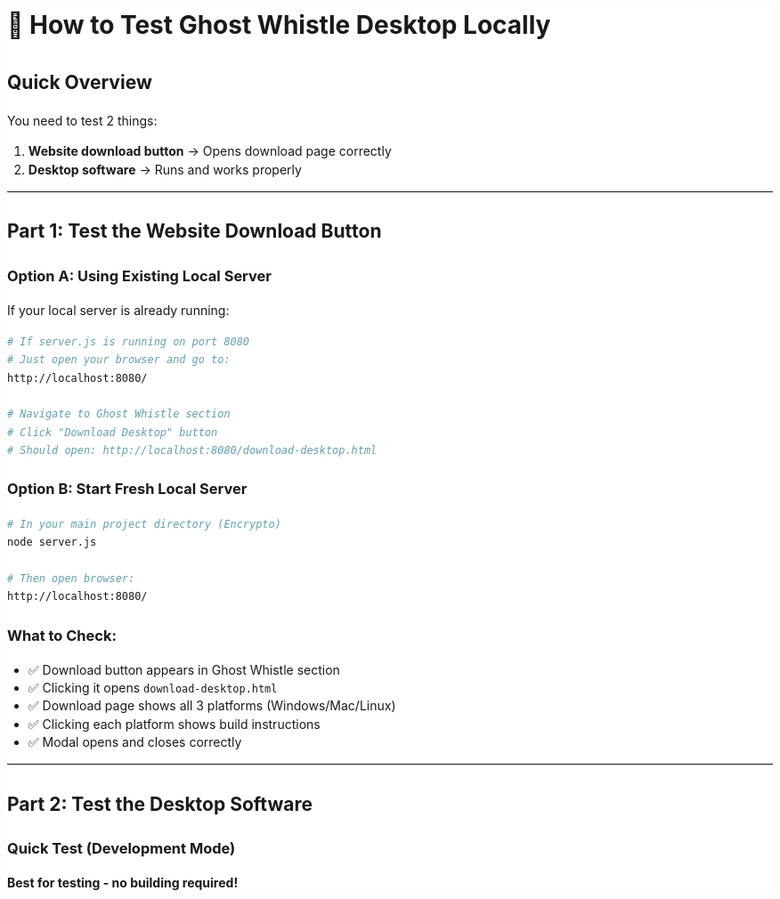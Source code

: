 # 🧪 How to Test Ghost Whistle Desktop Locally

## Quick Overview

You need to test 2 things:
1. **Website download button** → Opens download page correctly
2. **Desktop software** → Runs and works properly

---

## Part 1: Test the Website Download Button

### Option A: Using Existing Local Server

If your local server is already running:

```bash
# If server.js is running on port 8080
# Just open your browser and go to:
http://localhost:8080/

# Navigate to Ghost Whistle section
# Click "Download Desktop" button
# Should open: http://localhost:8080/download-desktop.html
```

### Option B: Start Fresh Local Server

```bash
# In your main project directory (Encrypto)
node server.js

# Then open browser:
http://localhost:8080/
```

### What to Check:
- ✅ Download button appears in Ghost Whistle section
- ✅ Clicking it opens `download-desktop.html`
- ✅ Download page shows all 3 platforms (Windows/Mac/Linux)
- ✅ Clicking each platform shows build instructions
- ✅ Modal opens and closes correctly

---

## Part 2: Test the Desktop Software

### Quick Test (Development Mode)

**Best for testing - no building required!**
